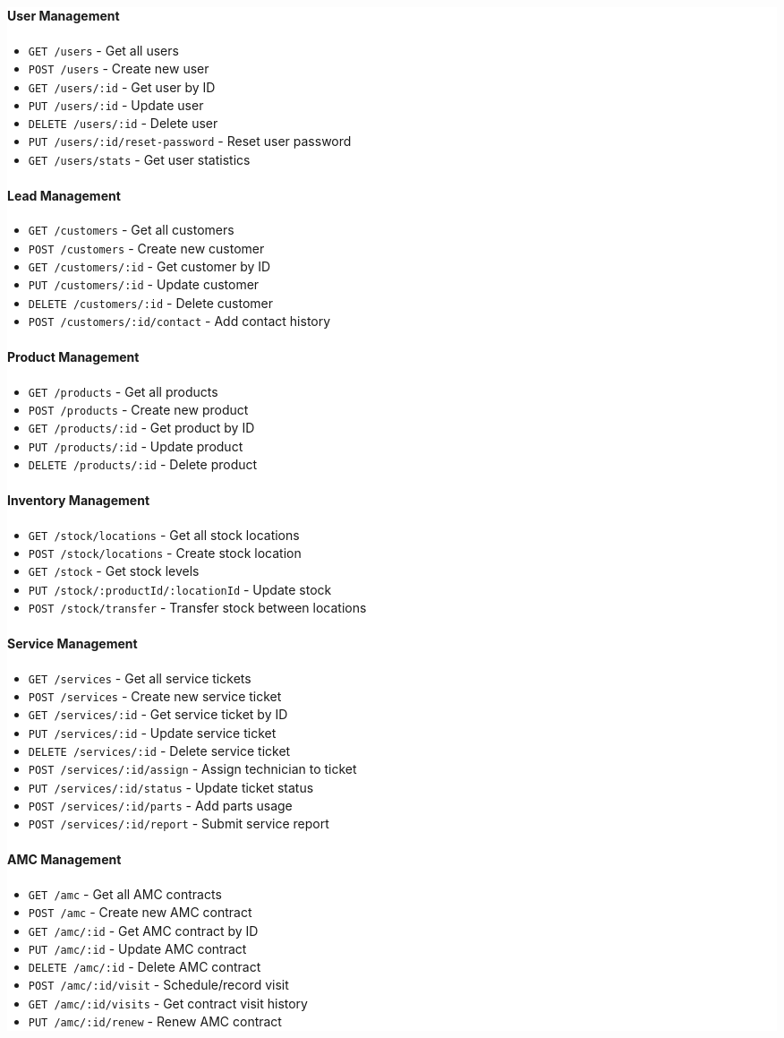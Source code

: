 #### User Management
- `GET /users` - Get all users
- `POST /users` - Create new user
- `GET /users/:id` - Get user by ID
- `PUT /users/:id` - Update user
- `DELETE /users/:id` - Delete user
- `PUT /users/:id/reset-password` - Reset user password
- `GET /users/stats` - Get user statistics

#### Lead Management
- `GET /customers` - Get all customers
- `POST /customers` - Create new customer
- `GET /customers/:id` - Get customer by ID
- `PUT /customers/:id` - Update customer
- `DELETE /customers/:id` - Delete customer
- `POST /customers/:id/contact` - Add contact history

#### Product Management
- `GET /products` - Get all products
- `POST /products` - Create new product
- `GET /products/:id` - Get product by ID
- `PUT /products/:id` - Update product
- `DELETE /products/:id` - Delete product

#### Inventory Management
- `GET /stock/locations` - Get all stock locations
- `POST /stock/locations` - Create stock location
- `GET /stock` - Get stock levels
- `PUT /stock/:productId/:locationId` - Update stock
- `POST /stock/transfer` - Transfer stock between locations

#### Service Management
- `GET /services` - Get all service tickets
- `POST /services` - Create new service ticket
- `GET /services/:id` - Get service ticket by ID
- `PUT /services/:id` - Update service ticket
- `DELETE /services/:id` - Delete service ticket
- `POST /services/:id/assign` - Assign technician to ticket
- `PUT /services/:id/status` - Update ticket status
- `POST /services/:id/parts` - Add parts usage
- `POST /services/:id/report` - Submit service report

#### AMC Management
- `GET /amc` - Get all AMC contracts
- `POST /amc` - Create new AMC contract
- `GET /amc/:id` - Get AMC contract by ID
- `PUT /amc/:id` - Update AMC contract
- `DELETE /amc/:id` - Delete AMC contract
- `POST /amc/:id/visit` - Schedule/record visit
- `GET /amc/:id/visits` - Get contract visit history
- `PUT /amc/:id/renew` - Renew AMC contract
